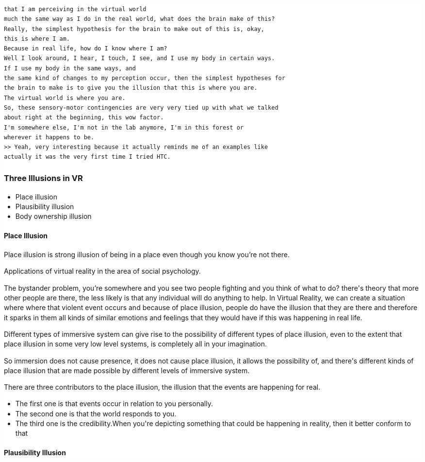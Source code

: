 ```
that I am perceiving in the virtual world 
much the same way as I do in the real world, what does the brain make of this? 
Really, the simplest hypothesis for the brain to make out of this is, okay, 
this is where I am. 
Because in real life, how do I know where I am? 
Well I look around, I hear, I touch, I see, and I use my body in certain ways. 
If I use my body in the same ways, and 
the same kind of changes to my perception occur, then the simplest hypotheses for 
the brain to make is to give you the illusion that this is where you are. 
The virtual world is where you are. 
So, these sensory-motor contingencies are very very tied up with what we talked 
about right at the beginning, this wow factor. 
I'm somewhere else, I'm not in the lab anymore, I'm in this forest or 
wherever it happens to be. 
>> Yeah, very interesting because it actually reminds me of an examples like 
actually it was the very first time I tried HTC. 
```

### Three Illusions in VR
- Place illusion
- Plausibility illusion
- Body ownership  illusion

#### Place Illusion
Place illusion is strong illusion of being in a place even though you know you’re not there.

Applications of virtual reality in the area of social psychology. 

The bystander problem, you’re somewhere and you see two people fighting and you think of what to do? there's theory that more other people are there, the less likely is that any individual will do anything to help. In Virtual Reality, we can create a situation where where that violent event occurs and because of place illusion, people do have the illusion that they are there and therefore it sparks in them all kinds of similar emotions and feelings that they would have if this was happening in real life.

Different types of immersive system can give rise to the possibility of different types of place illusion, even to the extent that place illusion in some very low level systems, is completely all in your imagination.

So immersion does not cause presence, it does not cause place illusion, it allows the possibility of, and there's different kinds of place illusion that are made possible by different levels of immersive system.

There are three contributors to the place illusion, the illusion that the events are happening for real.
- The first one is that events occur in relation to you personally.
- The second one is that the world responds to you.
- The third one is the credibility.When you're depicting something that could be happening in reality, then it better conform to that



#### Plausibility Illusion
